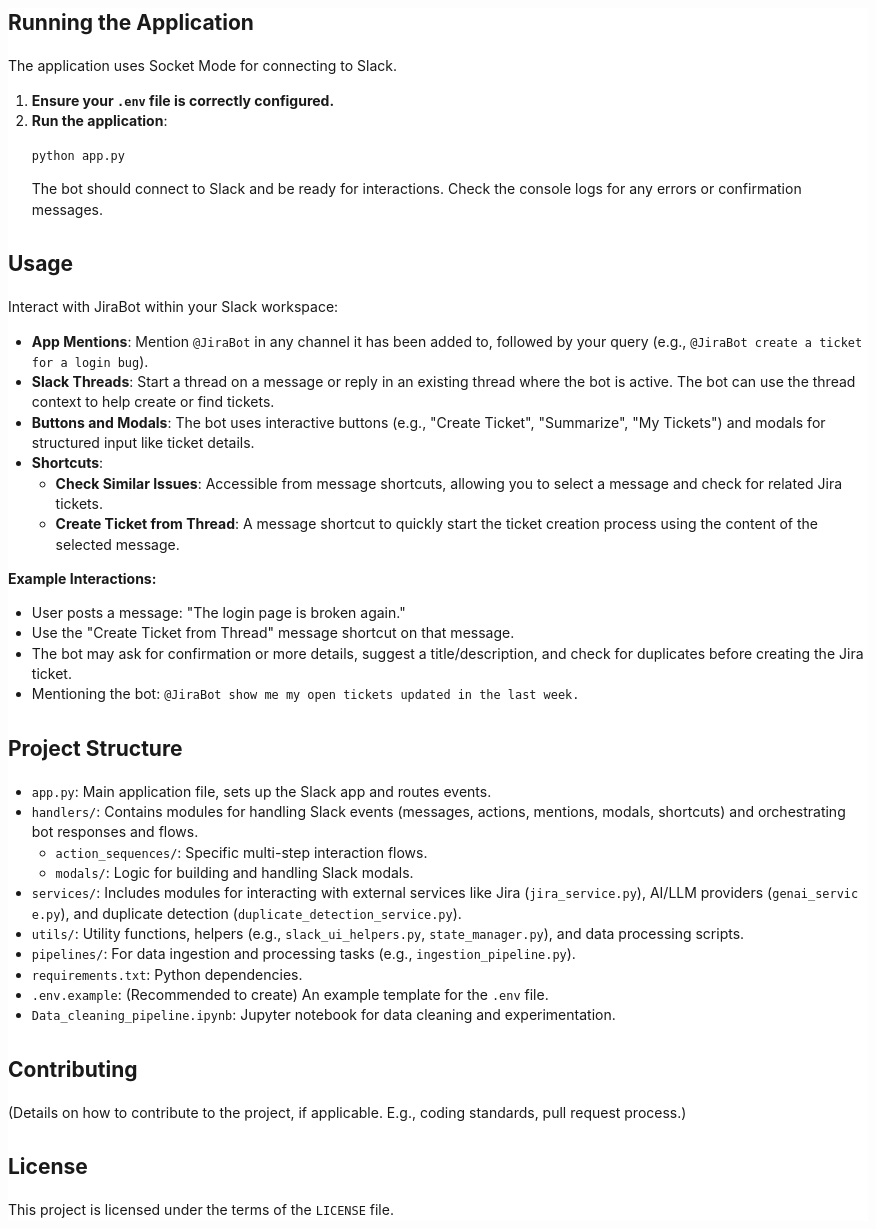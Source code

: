 ## Running the Application

The application uses Socket Mode for connecting to Slack.

1.  **Ensure your `.env` file is correctly configured.**
2.  **Run the application**:
    ```bash
    python app.py
    ```
    The bot should connect to Slack and be ready for interactions. Check the console logs for any errors or confirmation messages.

## Usage

Interact with JiraBot within your Slack workspace:

*   **App Mentions**: Mention `@JiraBot` in any channel it has been added to, followed by your query (e.g., `@JiraBot create a ticket for a login bug`).
*   **Slack Threads**: Start a thread on a message or reply in an existing thread where the bot is active. The bot can use the thread context to help create or find tickets.
*   **Buttons and Modals**: The bot uses interactive buttons (e.g., "Create Ticket", "Summarize", "My Tickets") and modals for structured input like ticket details.
*   **Shortcuts**:
    *   **Check Similar Issues**: Accessible from message shortcuts, allowing you to select a message and check for related Jira tickets.
    *   **Create Ticket from Thread**: A message shortcut to quickly start the ticket creation process using the content of the selected message.

**Example Interactions:**

*   User posts a message: "The login page is broken again."
*   Use the "Create Ticket from Thread" message shortcut on that message.
*   The bot may ask for confirmation or more details, suggest a title/description, and check for duplicates before creating the Jira ticket.
*   Mentioning the bot: `@JiraBot show me my open tickets updated in the last week.`

## Project Structure

*   `app.py`: Main application file, sets up the Slack app and routes events.
*   `handlers/`: Contains modules for handling Slack events (messages, actions, mentions, modals, shortcuts) and orchestrating bot responses and flows.
    *   `action_sequences/`: Specific multi-step interaction flows.
    *   `modals/`: Logic for building and handling Slack modals.
*   `services/`: Includes modules for interacting with external services like Jira (`jira_service.py`), AI/LLM providers (`genai_service.py`), and duplicate detection (`duplicate_detection_service.py`).
*   `utils/`: Utility functions, helpers (e.g., `slack_ui_helpers.py`, `state_manager.py`), and data processing scripts.
*   `pipelines/`: For data ingestion and processing tasks (e.g., `ingestion_pipeline.py`).
*   `requirements.txt`: Python dependencies.
*   `.env.example`: (Recommended to create) An example template for the `.env` file.
*   `Data_cleaning_pipeline.ipynb`: Jupyter notebook for data cleaning and experimentation.

## Contributing

(Details on how to contribute to the project, if applicable. E.g., coding standards, pull request process.)

## License

This project is licensed under the terms of the `LICENSE` file.
